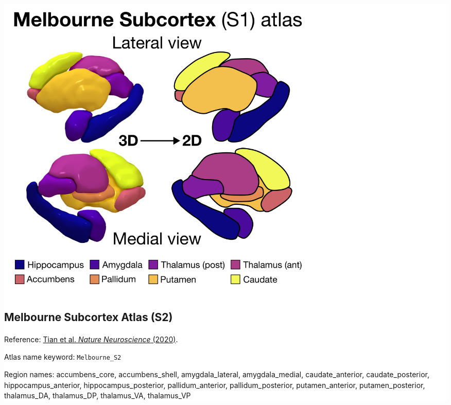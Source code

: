 <img src="../docs-site/docs/images/Melbourne_S1_3D_to_2D_schematic.png" width="70%">

## Melbourne Subcortex Atlas (S2)

Reference: [Tian et al. *Nature Neuroscience* (2020)](https://www.nature.com/articles/s41593-020-00711-6).

Atlas name keyword: `Melbourne_S2`

Region names: accumbens_core, accumbens_shell, amygdala_lateral, amygdala_medial, caudate_anterior, caudate_posterior, hippocampus_anterior, hippocampus_posterior, pallidum_anterior, pallidum_posterior, putamen_anterior, putamen_posterior, thalamus_DA, thalamus_DP, thalamus_VA, thalamus_VP

